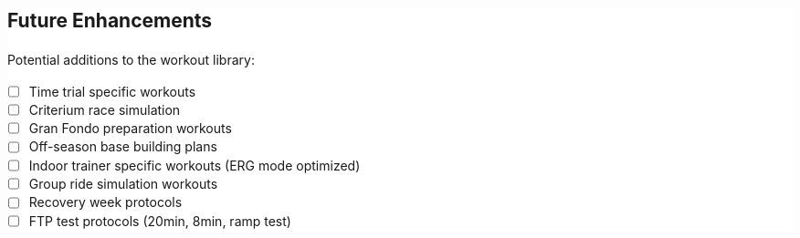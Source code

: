 ## Future Enhancements

Potential additions to the workout library:

- [ ] Time trial specific workouts
- [ ] Criterium race simulation
- [ ] Gran Fondo preparation workouts
- [ ] Off-season base building plans
- [ ] Indoor trainer specific workouts (ERG mode optimized)
- [ ] Group ride simulation workouts
- [ ] Recovery week protocols
- [ ] FTP test protocols (20min, 8min, ramp test)
